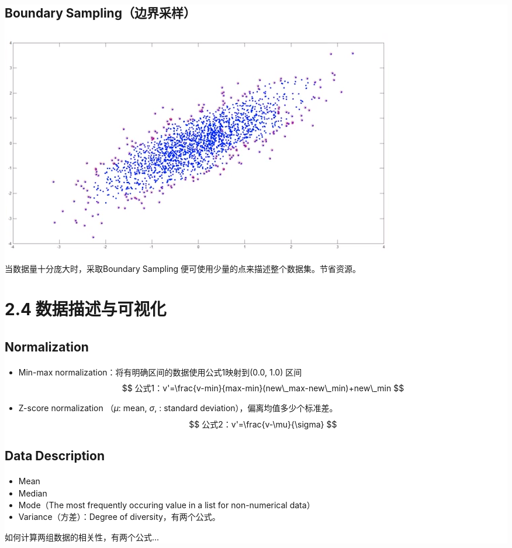 

## Boundary Sampling（边界采样）

![image-20230928191723950](./assets/image-20230928191723950.png)

当数据量十分庞大时，采取Boundary Sampling 便可使用少量的点来描述整个数据集。节省资源。

# 2.4 数据描述与可视化

## Normalization

- Min-max normalization：将有明确区间的数据使用公式1映射到(0.0, 1.0) 区间
  $$
  公式1：v'=\frac{v-min}{max-min}(new\_max-new\_min)+new\_min
  $$
  
- Z-score normalization （$\mu$: mean, $\sigma$, : standard deviation），偏离均值多少个标准差。
  $$
  公式2：v'=\frac{v-\mu}{\sigma}
  $$
  

## Data Description

- Mean
- Median
- Mode（The most frequently occuring value in a list for non-numerical data）
- Variance（方差）：Degree of diversity，有两个公式。

如何计算两组数据的相关性，有两个公式...

